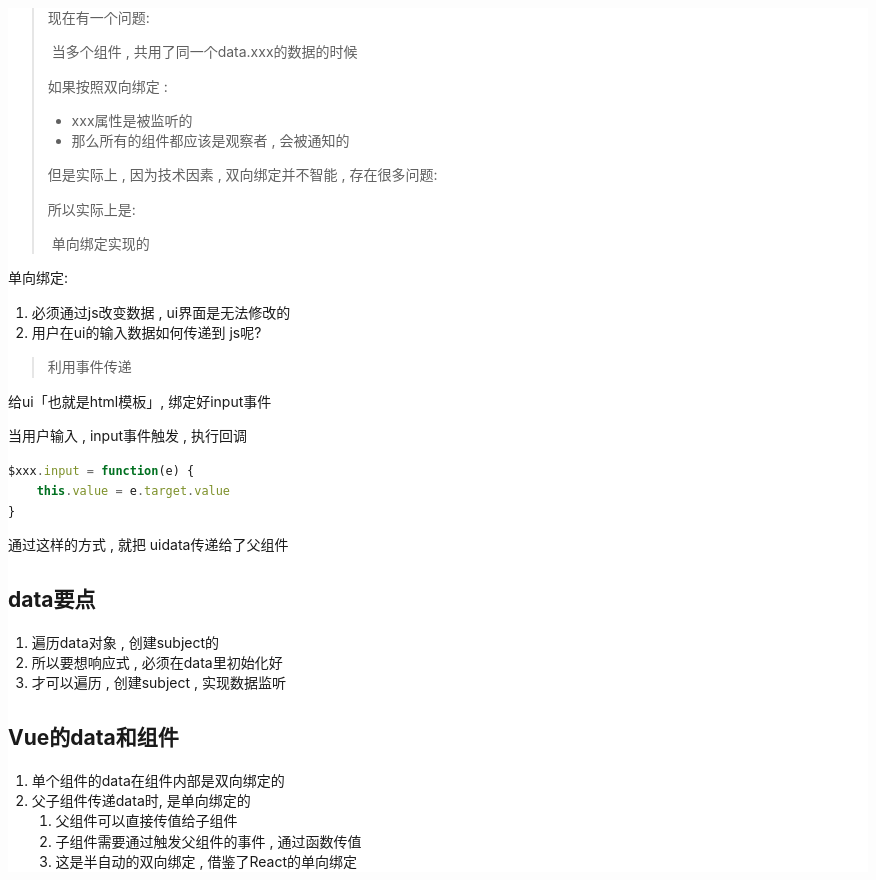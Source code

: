 > 现在有一个问题:
>
> ​	当多个组件 , 共用了同一个data.xxx的数据的时候
>
> 如果按照双向绑定 : 
>
> - xxx属性是被监听的
> - 那么所有的组件都应该是观察者 , 会被通知的
>
> 但是实际上 , 因为技术因素 , 双向绑定并不智能 , 存在很多问题:
>
> 所以实际上是:
>
> ​	单向绑定实现的



单向绑定:

1. 必须通过js改变数据 , ui界面是无法修改的
2. 用户在ui的输入数据如何传递到 js呢?

> 利用事件传递

给ui「也就是html模板」, 绑定好input事件

当用户输入 , input事件触发 , 执行回调

```js
$xxx.input = function(e) {
    this.value = e.target.value
}
```

通过这样的方式 , 就把 uidata传递给了父组件



## data要点

1. 遍历data对象 , 创建subject的
2. 所以要想响应式 , 必须在data里初始化好
3. 才可以遍历 ,  创建subject ,  实现数据监听



## Vue的data和组件

1. 单个组件的data在组件内部是双向绑定的
2. 父子组件传递data时, 是单向绑定的
   1. 父组件可以直接传值给子组件
   2. 子组件需要通过触发父组件的事件 , 通过函数传值
   3. 这是半自动的双向绑定 , 借鉴了React的单向绑定






